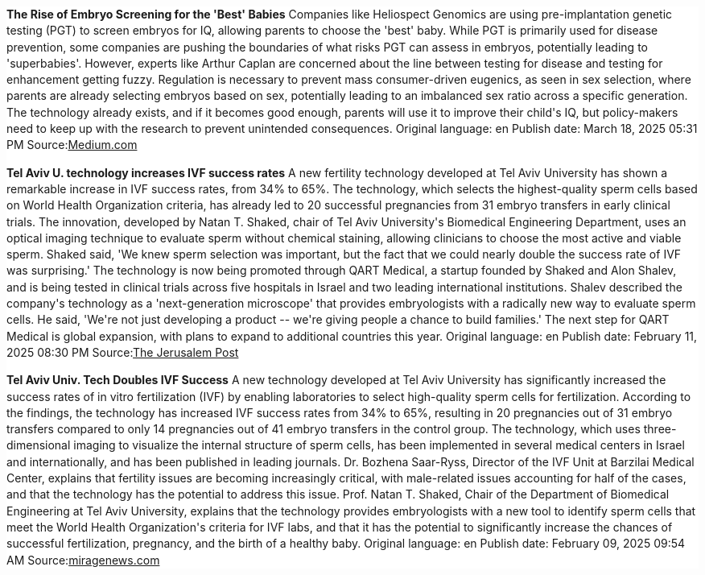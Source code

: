 **The Rise of Embryo Screening for the 'Best' Babies**
Companies like Heliospect Genomics are using pre-implantation genetic testing (PGT) to screen embryos for IQ, allowing parents to choose the 'best' baby. While PGT is primarily used for disease prevention, some companies are pushing the boundaries of what risks PGT can assess in embryos, potentially leading to 'superbabies'. However, experts like Arthur Caplan are concerned about the line between testing for disease and testing for enhancement getting fuzzy. Regulation is necessary to prevent mass consumer-driven eugenics, as seen in sex selection, where parents are already selecting embryos based on sex, potentially leading to an imbalanced sex ratio across a specific generation. The technology already exists, and if it becomes good enough, parents will use it to improve their child's IQ, but policy-makers need to keep up with the research to prevent unintended consequences.
Original language: en
Publish date: March 18, 2025 05:31 PM
Source:[Medium.com](https://medium.com/illumination/the-rise-of-embryo-screening-for-the-best-babies-b7539dac7849)

**Tel Aviv U. technology increases IVF success rates**
A new fertility technology developed at Tel Aviv University has shown a remarkable increase in IVF success rates, from 34% to 65%. The technology, which selects the highest-quality sperm cells based on World Health Organization criteria, has already led to 20 successful pregnancies from 31 embryo transfers in early clinical trials. The innovation, developed by Natan T. Shaked, chair of Tel Aviv University's Biomedical Engineering Department, uses an optical imaging technique to evaluate sperm without chemical staining, allowing clinicians to choose the most active and viable sperm. Shaked said, 'We knew sperm selection was important, but the fact that we could nearly double the success rate of IVF was surprising.' The technology is now being promoted through QART Medical, a startup founded by Shaked and Alon Shalev, and is being tested in clinical trials across five hospitals in Israel and two leading international institutions. Shalev described the company's technology as a 'next-generation microscope' that provides embryologists with a radically new way to evaluate sperm cells. He said, 'We're not just developing a product -- we're giving people a chance to build families.' The next step for QART Medical is global expansion, with plans to expand to additional countries this year.
Original language: en
Publish date: February 11, 2025 08:30 PM
Source:[The Jerusalem Post](https://www.jpost.com/israel-news/article-841730)

**Tel Aviv Univ. Tech Doubles IVF Success**
A new technology developed at Tel Aviv University has significantly increased the success rates of in vitro fertilization (IVF) by enabling laboratories to select high-quality sperm cells for fertilization. According to the findings, the technology has increased IVF success rates from 34% to 65%, resulting in 20 pregnancies out of 31 embryo transfers compared to only 14 pregnancies out of 41 embryo transfers in the control group. The technology, which uses three-dimensional imaging to visualize the internal structure of sperm cells, has been implemented in several medical centers in Israel and internationally, and has been published in leading journals. Dr. Bozhena Saar-Ryss, Director of the IVF Unit at Barzilai Medical Center, explains that fertility issues are becoming increasingly critical, with male-related issues accounting for half of the cases, and that the technology has the potential to address this issue. Prof. Natan T. Shaked, Chair of the Department of Biomedical Engineering at Tel Aviv University, explains that the technology provides embryologists with a new tool to identify sperm cells that meet the World Health Organization's criteria for IVF labs, and that it has the potential to significantly increase the chances of successful fertilization, pregnancy, and the birth of a healthy baby.
Original language: en
Publish date: February 09, 2025 09:54 AM
Source:[miragenews.com](https://www.miragenews.com/tel-aviv-univ-tech-doubles-ivf-success-1405051/)
